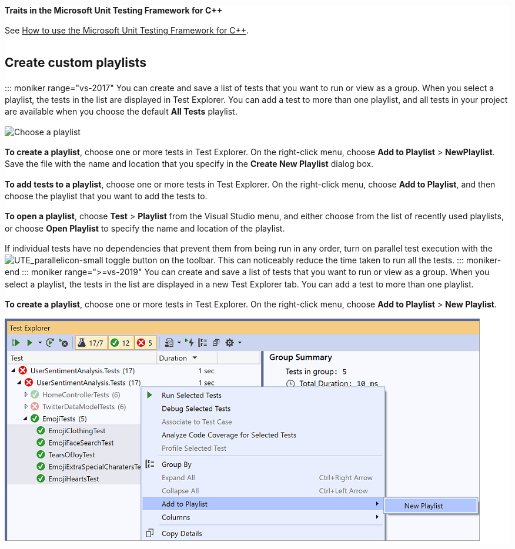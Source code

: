 
**Traits in the Microsoft Unit Testing Framework for C++**

See [How to use the Microsoft Unit Testing Framework for C++](how-to-use-microsoft-test-framework-for-cpp.md).

## Create custom playlists

::: moniker range="vs-2017"
You can create and save a list of tests that you want to run or view as a group. When you select a playlist, the tests in the list are displayed in Test Explorer. You can add a test to more than one playlist, and all tests in your project are available when you choose the default **All Tests** playlist.

![Choose a playlist](../test/media/ute_playlist.png)

**To create a playlist**, choose one or more tests in Test Explorer. On the right-click menu, choose **Add to Playlist** > **NewPlaylist**. Save the file with the name and location that you specify in the **Create New Playlist** dialog box.

**To add tests to a playlist**, choose one or more tests in Test Explorer. On the right-click menu, choose **Add to Playlist**, and then choose the playlist that you want to add the tests to.

**To open a playlist**, choose **Test** > **Playlist** from the Visual Studio menu, and either choose from the list of recently used playlists, or choose **Open Playlist** to specify the name and location of the playlist.

If individual tests have no dependencies that prevent them from being run in any order, turn on parallel test execution with the ![UTE&#95;parallelicon&#45;small](../test/media/ute_parallelicon-small.png) toggle button on the toolbar. This can noticeably reduce the time taken to run all the tests.
::: moniker-end
::: moniker range=">=vs-2019"
You can create and save a list of tests that you want to run or view as a group. When you select a playlist, the tests in the list are displayed in a new Test Explorer tab. You can add a test to more than one playlist.

**To create a playlist**, choose one or more tests in Test Explorer. On the right-click menu, choose **Add to Playlist** > **New Playlist**.

![Create a playlist](../test/media/vs-2019/test-explorer-playlist-16-2.png)
